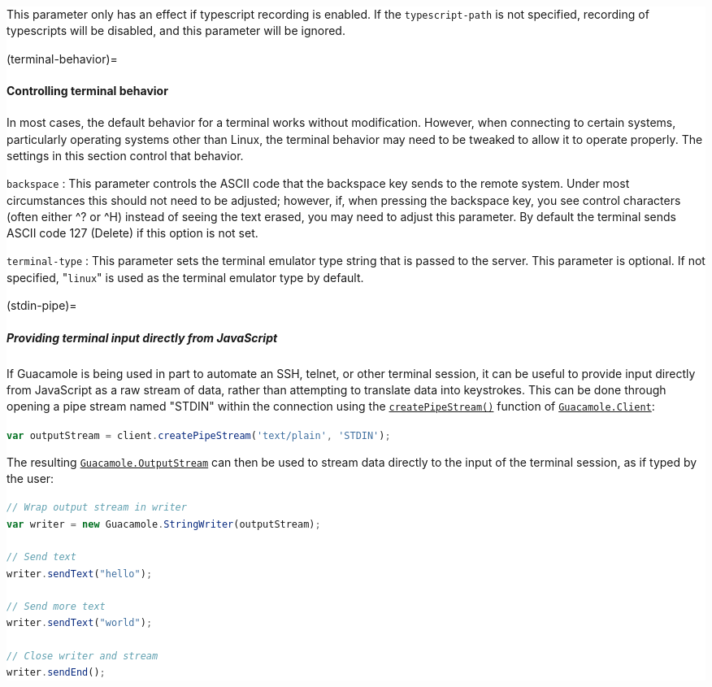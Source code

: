   This parameter only has an effect if typescript recording is enabled. If
  the `typescript-path` is not specified, recording of typescripts will be
  disabled, and this parameter will be ignored.

(terminal-behavior)=

#### Controlling terminal behavior

In most cases, the default behavior for a terminal works without modification.
However, when connecting to certain systems, particularly operating systems
other than Linux, the terminal behavior may need to be tweaked to allow it to
operate properly. The settings in this section control that behavior.

`backspace`
: This parameter controls the ASCII code that the backspace key sends to the
  remote system. Under most circumstances this should not need to be
  adjusted; however, if, when pressing the backspace key, you see control
  characters (often either ^? or ^H) instead of seeing the text erased, you
  may need to adjust this parameter. By default the terminal sends ASCII
  code 127 (Delete) if this option is not set.

`terminal-type`
: This parameter sets the terminal emulator type string that is passed to
  the server. This parameter is optional. If not specified, "`linux`" is used
  as the terminal emulator type by default.

(stdin-pipe)=

##### Providing terminal input directly from JavaScript

If Guacamole is being used in part to automate an SSH, telnet, or other
terminal session, it can be useful to provide input directly from JavaScript as
a raw stream of data, rather than attempting to translate data into keystrokes.
This can be done through opening a pipe stream named "STDIN" within the
connection using the [`createPipeStream()`](http://guacamole.apache.org/doc/guacamole-common-js/Guacamole.Client.html#createPipeStream)
function of [`Guacamole.Client`](http://guacamole.apache.org/doc/guacamole-common-js/Guacamole.Client.html):

```javascript
var outputStream = client.createPipeStream('text/plain', 'STDIN');
```

The resulting [`Guacamole.OutputStream`](http://guacamole.apache.org/doc/guacamole-common-js/Guacamole.OutputStream.html)
can then be used to stream data directly to the input of the terminal session,
as if typed by the user:

```javascript
// Wrap output stream in writer
var writer = new Guacamole.StringWriter(outputStream);

// Send text
writer.sendText("hello");

// Send more text
writer.sendText("world");

// Close writer and stream
writer.sendEnd();
```
